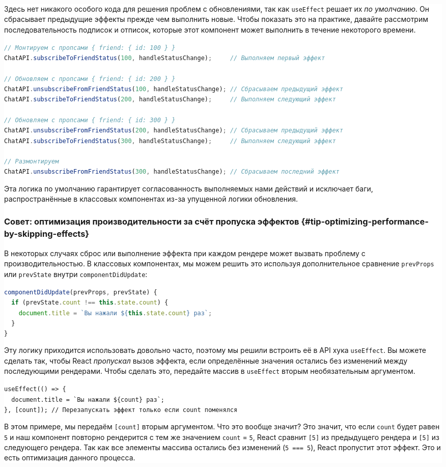 Здесь нет никакого особого кода для решения проблем с обновлениями, так как `useEffect` решает их *по умолчанию*. Он сбрасывает предыдущие эффекты прежде чем выполнить новые. Чтобы показать это на практике, давайте рассмотрим последовательность подписок и отписок, которые этот компонент может выполнить в течение некоторого времени.

```js
// Монтируем с пропсами { friend: { id: 100 } } 
ChatAPI.subscribeToFriendStatus(100, handleStatusChange);     // Выполняем первый эффект

// Обновляем с пропсами { friend: { id: 200 } }
ChatAPI.unsubscribeFromFriendStatus(100, handleStatusChange); // Сбрасываем предыдущий эффект
ChatAPI.subscribeToFriendStatus(200, handleStatusChange);     // Выполняем следующий эффект

// Обновляем с пропсами { friend: { id: 300 } }
ChatAPI.unsubscribeFromFriendStatus(200, handleStatusChange); // Сбрасываем предыдущий эффект
ChatAPI.subscribeToFriendStatus(300, handleStatusChange);     // Выполняем следующий эффект

// Размонтируем
ChatAPI.unsubscribeFromFriendStatus(300, handleStatusChange); // Сбрасываем последний эффект
```

Эта логика по умолчанию гарантирует согласованность выполняемых нами действий и исключает баги, распространённые в классовых компонентах из-за упущенной логики обновления.

### Совет: оптимизация производительности за счёт пропуска эффектов {#tip-optimizing-performance-by-skipping-effects}

В некоторых случаях сброс или выполнение эффекта при каждом рендере может вызвать проблему с производительностью. В классовых компонентах, мы можем решить это используя дополнительное сравнение `prevProps` или `prevState` внутри `componentDidUpdate`:

```js
componentDidUpdate(prevProps, prevState) {
  if (prevState.count !== this.state.count) {
    document.title = `Вы нажали ${this.state.count} раз`;
  }
}
```

Эту логику приходится использовать довольно часто, поэтому мы решили встроить её в API хука `useEffect`. Вы можете сделать так, чтобы React *пропускал* вызов эффекта, если определённые значения остались без изменений между последующими рендерами. Чтобы сделать это, передайте массив в `useEffect` вторым необязательным аргументом.

```js{3}
useEffect(() => {
  document.title = `Вы нажали ${count} раз`;
}, [count]); // Перезапускать эффект только если count поменялся
```

В этом примере, мы передаём `[count]` вторым аргументом. Что это вообще значит? Это значит, что если `count` будет равен `5` и наш компонент повторно рендерится с тем же значением `count` = `5`, React сравнит `[5]` из предыдущего рендера и `[5]` из следующего рендера. Так как все элементы массива остались без изменений (`5 === 5`), React пропустит этот эффект. Это и есть оптимизация данного процесса.
